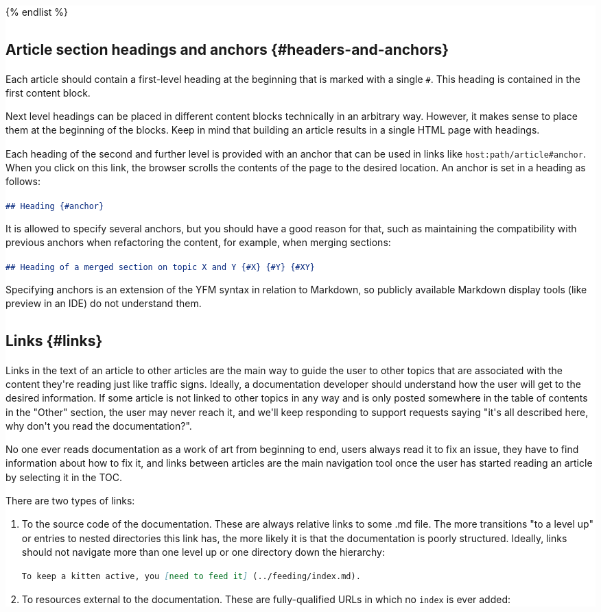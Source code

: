 {% endlist %}

## Article section headings and anchors {#headers-and-anchors}

Each article should contain a first-level heading at the beginning that is marked with a single `#`. This heading is contained in the first content block.

Next level headings can be placed in different content blocks technically in an arbitrary way. However, it makes sense to place them at the beginning of the blocks. Keep in mind that building an article results in a single HTML page with headings.

Each heading of the second and further level is provided with an anchor that can be used in links like `host:path/article#anchor`. When you click on this link, the browser scrolls the contents of the page to the desired location. An anchor is set in a heading as follows:

```md
## Heading {#anchor}
```

It is allowed to specify several anchors, but you should have a good reason for that, such as maintaining the compatibility with previous anchors when refactoring the content, for example, when merging sections:

```md
## Heading of a merged section on topic X and Y {#X} {#Y} {#XY}
```

Specifying anchors is an extension of the YFM syntax in relation to Markdown, so publicly available Markdown display tools (like preview in an IDE) do not understand them.

## Links {#links}

Links in the text of an article to other articles are the main way to guide the user to other topics that are associated with the content they're reading just like traffic signs. Ideally, a documentation developer should understand how the user will get to the desired information. If some article is not linked to other topics in any way and is only posted somewhere in the table of contents in the "Other" section, the user may never reach it, and we'll keep responding to support requests saying "it's all described here, why don't you read the documentation?".

No one ever reads documentation as a work of art from beginning to end, users always read it to fix an issue, they have to find information about how to fix it, and links between articles are the main navigation tool once the user has started reading an article by selecting it in the TOC.

There are two types of links:

1. To the source code of the documentation. These are always relative links to some .md file. The more transitions "to a level up" or entries to nested directories this link has, the more likely it is that the documentation is poorly structured. Ideally, links should not navigate more than one level up or one directory down the hierarchy:

   ```md
   To keep a kitten active, you [need to feed it] (../feeding/index.md).
   ```
2. To resources external to the documentation. These are fully-qualified URLs in which no `index` is ever added:
